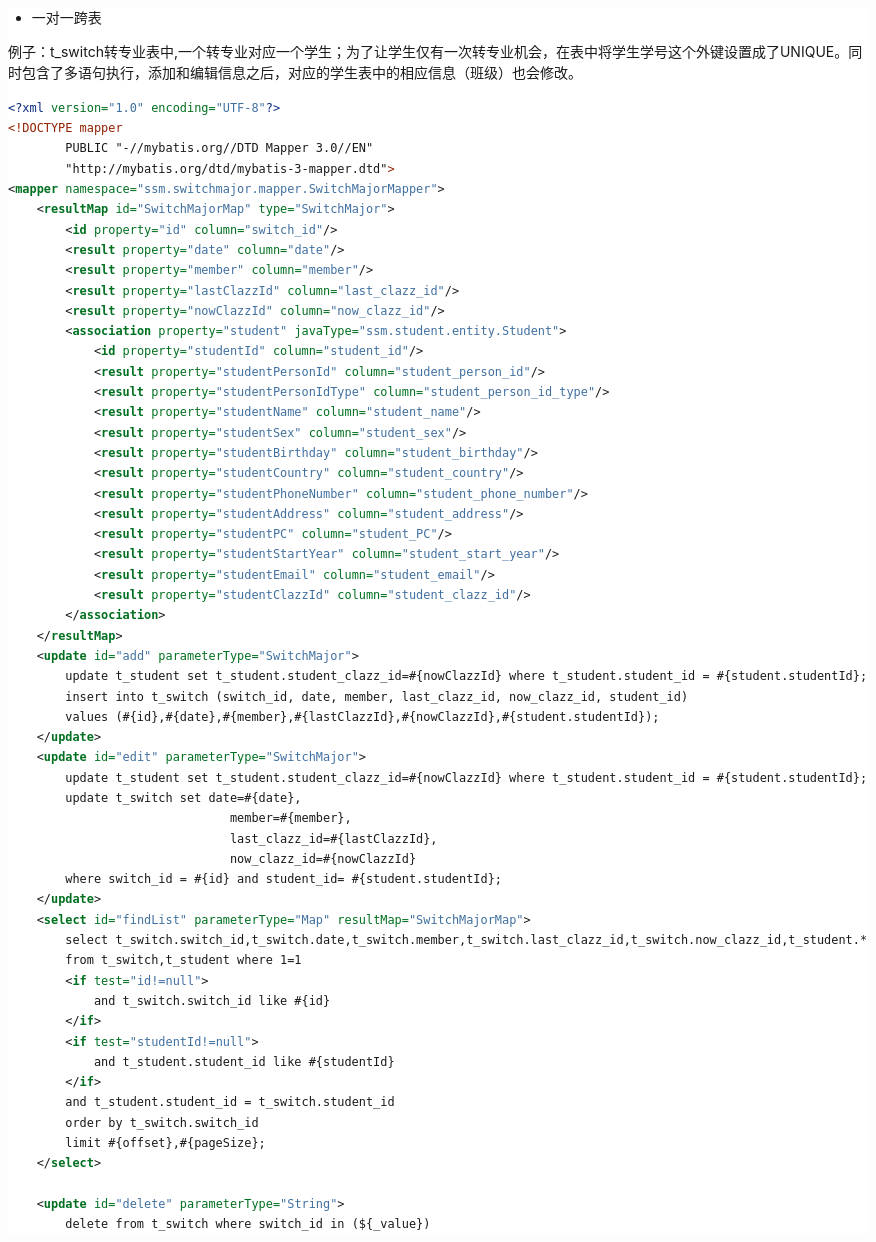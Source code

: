 - 一对一跨表

例子：t_switch转专业表中,一个转专业对应一个学生；为了让学生仅有一次转专业机会，在表中将学生学号这个外键设置成了UNIQUE。同时包含了多语句执行，添加和编辑信息之后，对应的学生表中的相应信息（班级）也会修改。

```xml
<?xml version="1.0" encoding="UTF-8"?>
<!DOCTYPE mapper
        PUBLIC "-//mybatis.org//DTD Mapper 3.0//EN"
        "http://mybatis.org/dtd/mybatis-3-mapper.dtd">
<mapper namespace="ssm.switchmajor.mapper.SwitchMajorMapper">
    <resultMap id="SwitchMajorMap" type="SwitchMajor">
        <id property="id" column="switch_id"/>
        <result property="date" column="date"/>
        <result property="member" column="member"/>
        <result property="lastClazzId" column="last_clazz_id"/>
        <result property="nowClazzId" column="now_clazz_id"/>
        <association property="student" javaType="ssm.student.entity.Student">
            <id property="studentId" column="student_id"/>
            <result property="studentPersonId" column="student_person_id"/>
            <result property="studentPersonIdType" column="student_person_id_type"/>
            <result property="studentName" column="student_name"/>
            <result property="studentSex" column="student_sex"/>
            <result property="studentBirthday" column="student_birthday"/>
            <result property="studentCountry" column="student_country"/>
            <result property="studentPhoneNumber" column="student_phone_number"/>
            <result property="studentAddress" column="student_address"/>
            <result property="studentPC" column="student_PC"/>
            <result property="studentStartYear" column="student_start_year"/>
            <result property="studentEmail" column="student_email"/>
            <result property="studentClazzId" column="student_clazz_id"/>
        </association>
    </resultMap>
    <update id="add" parameterType="SwitchMajor">
        update t_student set t_student.student_clazz_id=#{nowClazzId} where t_student.student_id = #{student.studentId};
        insert into t_switch (switch_id, date, member, last_clazz_id, now_clazz_id, student_id)
        values (#{id},#{date},#{member},#{lastClazzId},#{nowClazzId},#{student.studentId});
    </update>
    <update id="edit" parameterType="SwitchMajor">
        update t_student set t_student.student_clazz_id=#{nowClazzId} where t_student.student_id = #{student.studentId};
        update t_switch set date=#{date},
                               member=#{member},
                               last_clazz_id=#{lastClazzId},
                               now_clazz_id=#{nowClazzId}
        where switch_id = #{id} and student_id= #{student.studentId};
    </update>
    <select id="findList" parameterType="Map" resultMap="SwitchMajorMap">
        select t_switch.switch_id,t_switch.date,t_switch.member,t_switch.last_clazz_id,t_switch.now_clazz_id,t_student.*
        from t_switch,t_student where 1=1
        <if test="id!=null">
            and t_switch.switch_id like #{id}
        </if>
        <if test="studentId!=null">
            and t_student.student_id like #{studentId}
        </if>
        and t_student.student_id = t_switch.student_id
        order by t_switch.switch_id
        limit #{offset},#{pageSize};
    </select>

    <update id="delete" parameterType="String">
        delete from t_switch where switch_id in (${_value})
```